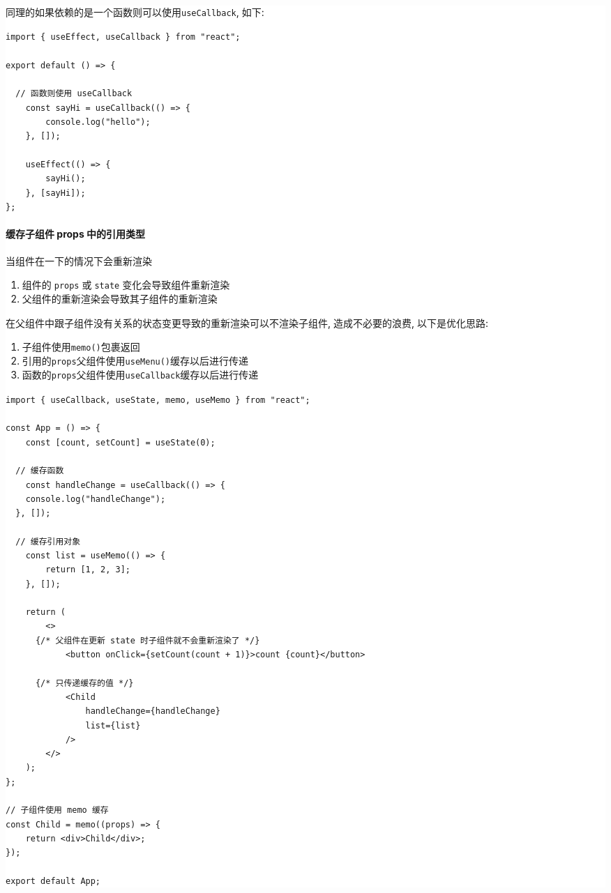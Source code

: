 同理的如果依赖的是一个函数则可以使用`useCallback`, 如下: 

```tsx
import { useEffect, useCallback } from "react";

export default () => {

  // 函数则使用 useCallback
	const sayHi = useCallback(() => {
		console.log("hello");
	}, []);

	useEffect(() => {
		sayHi();
	}, [sayHi]);
};
```

#### 缓存子组件 props 中的引用类型

当组件在一下的情况下会重新渲染

1.  组件的 `props` 或 `state` 变化会导致组件重新渲染
2.  父组件的重新渲染会导致其子组件的重新渲染

在父组件中跟子组件没有关系的状态变更导致的重新渲染可以不渲染子组件, 造成不必要的浪费, 以下是优化思路:

1.   子组件使用`memo()`包裹返回
2.   引用的`props`父组件使用`useMenu()`缓存以后进行传递
3.   函数的`props`父组件使用`useCallback`缓存以后进行传递

```tsx
import { useCallback, useState, memo, useMemo } from "react";

const App = () => {
	const [count, setCount] = useState(0);

  // 缓存函数
	const handleChange = useCallback(() => {
    console.log("handleChange");
  }, []);

  // 缓存引用对象
	const list = useMemo(() => {
		return [1, 2, 3];
	}, []);

	return (
		<>
      {/* 父组件在更新 state 时子组件就不会重新渲染了 */}
			<button onClick={setCount(count + 1)}>count {count}</button>

      {/* 只传递缓存的值 */}
			<Child
				handleChange={handleChange}
				list={list}
			/>
		</>
	);
};

// 子组件使用 memo 缓存
const Child = memo((props) => {
	return <div>Child</div>;
});

export default App;
```